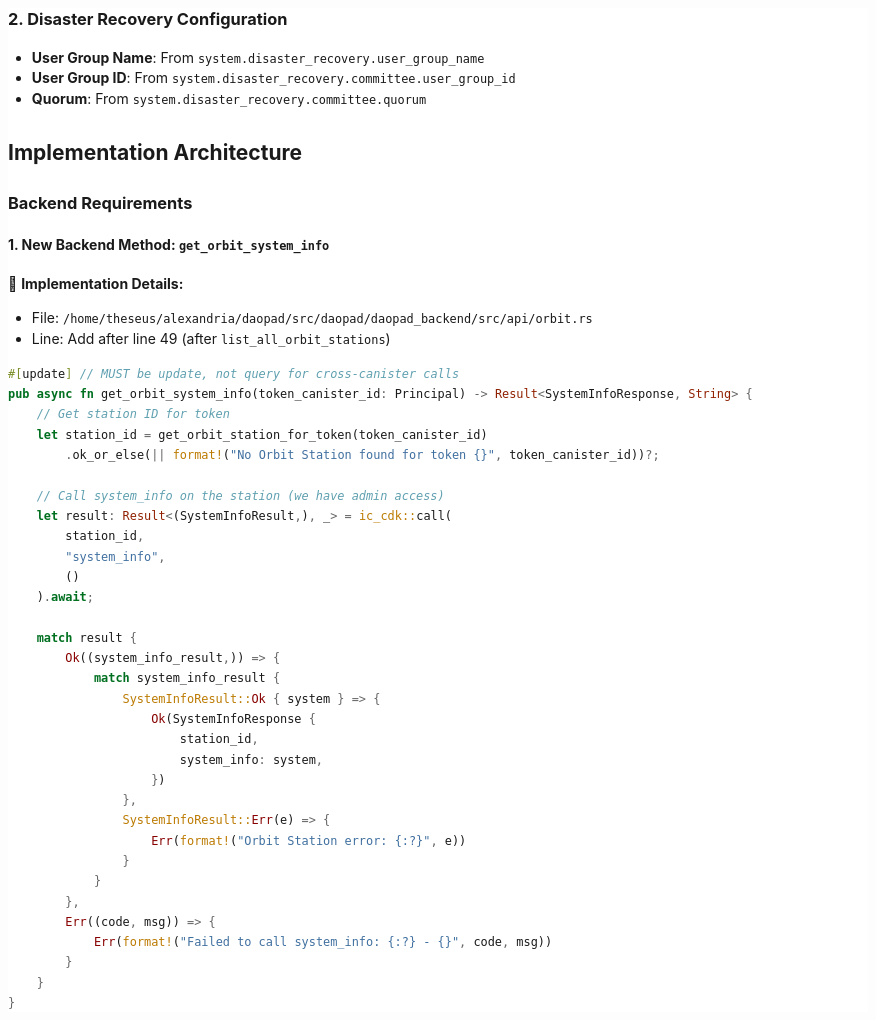 ### 2. Disaster Recovery Configuration
- **User Group Name**: From `system.disaster_recovery.user_group_name`
- **User Group ID**: From `system.disaster_recovery.committee.user_group_id`
- **Quorum**: From `system.disaster_recovery.committee.quorum`

## Implementation Architecture

### Backend Requirements

#### 1. New Backend Method: `get_orbit_system_info`

📝 **Implementation Details:**
- File: `/home/theseus/alexandria/daopad/src/daopad/daopad_backend/src/api/orbit.rs`
- Line: Add after line 49 (after `list_all_orbit_stations`)

```rust
#[update] // MUST be update, not query for cross-canister calls
pub async fn get_orbit_system_info(token_canister_id: Principal) -> Result<SystemInfoResponse, String> {
    // Get station ID for token
    let station_id = get_orbit_station_for_token(token_canister_id)
        .ok_or_else(|| format!("No Orbit Station found for token {}", token_canister_id))?;

    // Call system_info on the station (we have admin access)
    let result: Result<(SystemInfoResult,), _> = ic_cdk::call(
        station_id,
        "system_info",
        ()
    ).await;

    match result {
        Ok((system_info_result,)) => {
            match system_info_result {
                SystemInfoResult::Ok { system } => {
                    Ok(SystemInfoResponse {
                        station_id,
                        system_info: system,
                    })
                },
                SystemInfoResult::Err(e) => {
                    Err(format!("Orbit Station error: {:?}", e))
                }
            }
        },
        Err((code, msg)) => {
            Err(format!("Failed to call system_info: {:?} - {}", code, msg))
        }
    }
}
```
